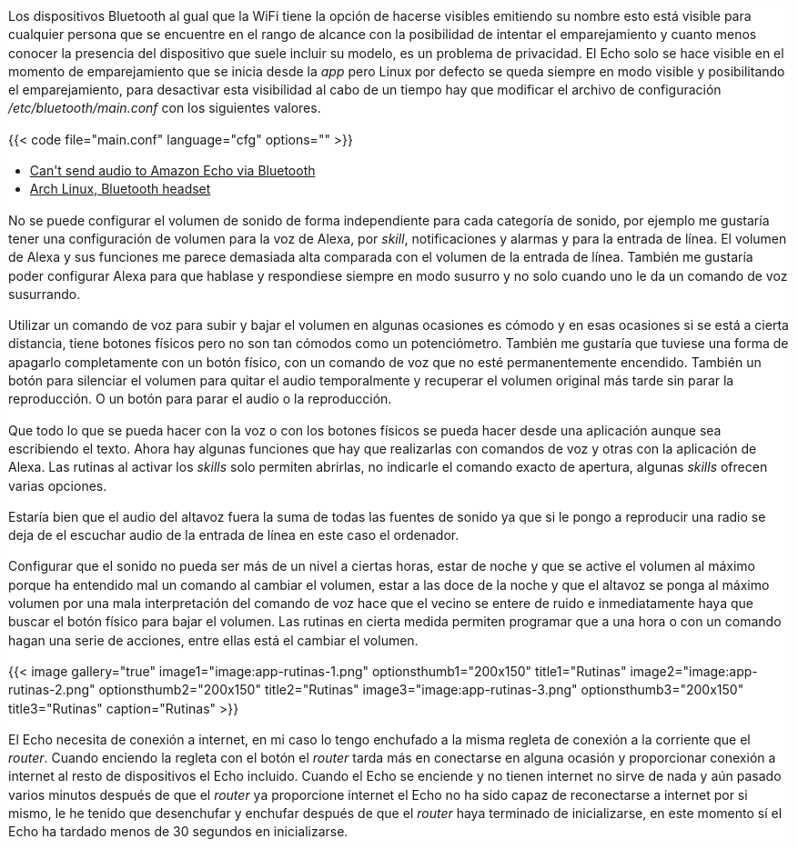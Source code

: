 Los dispositivos Bluetooth al gual que la WiFi tiene la opción de hacerse visibles emitiendo su nombre esto está visible para cualquier persona que se encuentre en el rango de alcance con la posibilidad de intentar el emparejamiento y cuanto menos conocer la presencia del dispositivo que suele incluir su modelo, es un problema de privacidad. El Echo solo se hace visible en el momento de emparejamiento que se inicia desde la _app_ pero Linux por defecto se queda siempre en modo visible y posibilitando el emparejamiento, para desactivar esta visibilidad al cabo de un tiempo hay que modificar el archivo de configuración _/etc/bluetooth/main.conf_ con los siguientes valores.

{{< code file="main.conf" language="cfg" options="" >}}

* [Can't send audio to Amazon Echo via Bluetooth](https://bugs.launchpad.net/ubuntu/+source/bluez/+bug/1691556)
* [Arch Linux, Bluetooth headset](https://wiki.archlinux.org/index.php/Bluetooth_headset)

No se puede configurar el volumen de sonido de forma independiente para cada categoría de sonido, por ejemplo me gustaría tener una configuración de volumen para la voz de Alexa, por _skill_, notificaciones y alarmas y para la entrada de línea. El volumen de Alexa y sus funciones me parece demasiada alta comparada con el volumen de la entrada de línea. También me gustaría poder configurar Alexa para que hablase y respondiese siempre en modo susurro y no solo cuando uno le da un comando de voz susurrando.

Utilizar un comando de voz para subir y bajar el volumen en algunas ocasiones es cómodo y en esas ocasiones si se está a cierta distancia, tiene botones físicos pero no son tan cómodos como un potenciómetro. También me gustaría que tuviese una forma de apagarlo completamente con un botón físico, con un comando de voz que no esté permanentemente encendido. También un botón para silenciar el volumen para quitar el audio temporalmente y recuperar el volumen original más tarde sin parar la reproducción. O un botón para parar el audio o la reproducción.

Que todo lo que se pueda hacer con la voz o con los botones físicos se pueda hacer desde una aplicación aunque sea escribiendo el texto. Ahora hay algunas funciones que hay que realizarlas con comandos de voz y otras con la aplicación de Alexa. Las rutinas al activar los _skills_ solo permiten abrirlas, no indicarle el comando exacto de apertura, algunas _skills_ ofrecen varias opciones.

Estaría bien que el audio del altavoz fuera la suma de todas las fuentes de sonido ya que si le pongo a reproducir una radio se deja de el escuchar audio de la entrada de línea en este caso el ordenador.

Configurar que el sonido no pueda ser más de un nivel a ciertas horas, estar de noche y que se active el volumen al máximo porque ha entendido mal un comando al cambiar el volumen, estar a las doce de la noche y que el altavoz se ponga al máximo volumen por una mala interpretación del comando de voz hace que el vecino se entere de ruido e inmediatamente haya que buscar el botón físico para bajar el volumen. Las rutinas en cierta medida permiten programar que a una hora o con un comando hagan una serie de acciones, entre ellas está el cambiar el volumen.

{{< image
    gallery="true"
    image1="image:app-rutinas-1.png" optionsthumb1="200x150" title1="Rutinas"
    image2="image:app-rutinas-2.png" optionsthumb2="200x150" title2="Rutinas"
    image3="image:app-rutinas-3.png" optionsthumb3="200x150" title3="Rutinas"
    caption="Rutinas" >}}

El Echo necesita de conexión a internet, en mi caso lo tengo enchufado a la misma regleta de conexión a la corriente que el _router_. Cuando enciendo la regleta con el botón el _router_ tarda más en conectarse en alguna ocasión y proporcionar conexión a internet al resto de dispositivos el Echo incluido. Cuando el Echo se enciende y no tienen internet no sirve de nada y aún pasado varios minutos después de que el _router_ ya proporcione internet el Echo no ha sido capaz de reconectarse a internet por si mismo, le he tenido que desenchufar y enchufar después de que el _router_ haya terminado de inicializarse, en este momento sí el Echo ha tardado menos de 30 segundos en inicializarse.
